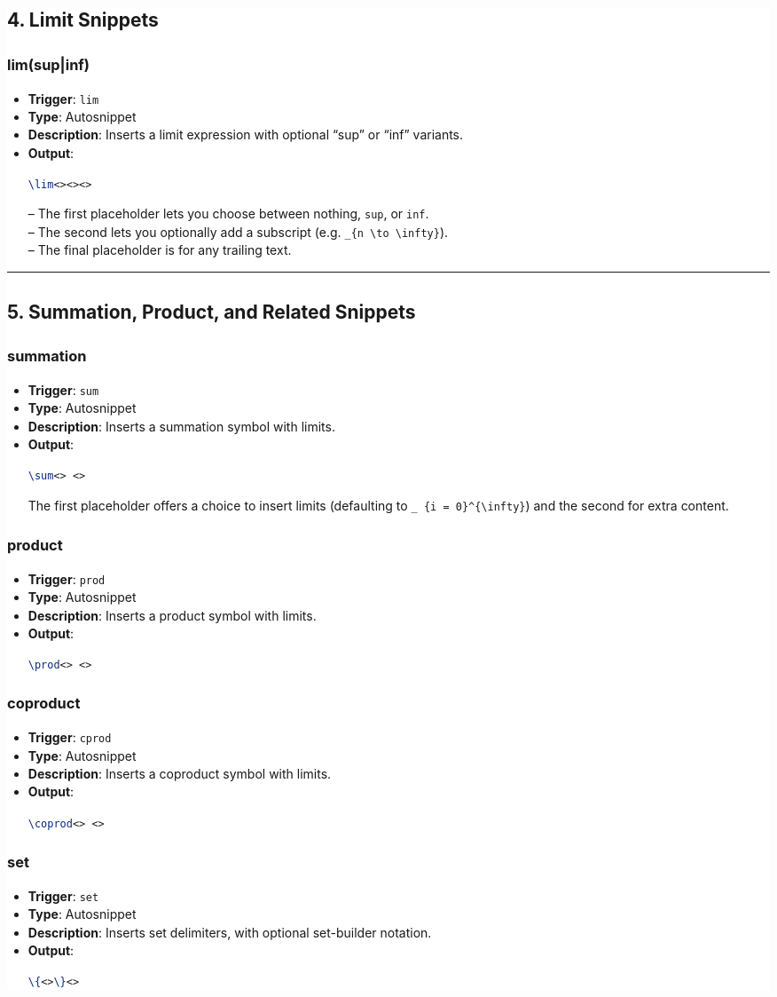 
## 4. Limit Snippets

### lim(sup|inf)
- **Trigger**: `lim`
- **Type**: Autosnippet  
- **Description**: Inserts a limit expression with optional “sup” or “inf” variants.  
- **Output**:
  ```tex
  \lim<><><>
  ```
  – The first placeholder lets you choose between nothing, `sup`, or `inf`.  
  – The second lets you optionally add a subscript (e.g. `_{n \to \infty}`).  
  – The final placeholder is for any trailing text.

---

## 5. Summation, Product, and Related Snippets

### summation
- **Trigger**: `sum`
- **Type**: Autosnippet  
- **Description**: Inserts a summation symbol with limits.  
- **Output**:
  ```tex
  \sum<> <>
  ```
  The first placeholder offers a choice to insert limits (defaulting to `_ {i = 0}^{\infty}`) and the second for extra content.

### product
- **Trigger**: `prod`
- **Type**: Autosnippet  
- **Description**: Inserts a product symbol with limits.  
- **Output**:
  ```tex
  \prod<> <>
  ```

### coproduct
- **Trigger**: `cprod`
- **Type**: Autosnippet  
- **Description**: Inserts a coproduct symbol with limits.  
- **Output**:
  ```tex
  \coprod<> <>
  ```

### set
- **Trigger**: `set`
- **Type**: Autosnippet  
- **Description**: Inserts set delimiters, with optional set-builder notation.  
- **Output**:
  ```tex
  \{<>\}<>
  ```
